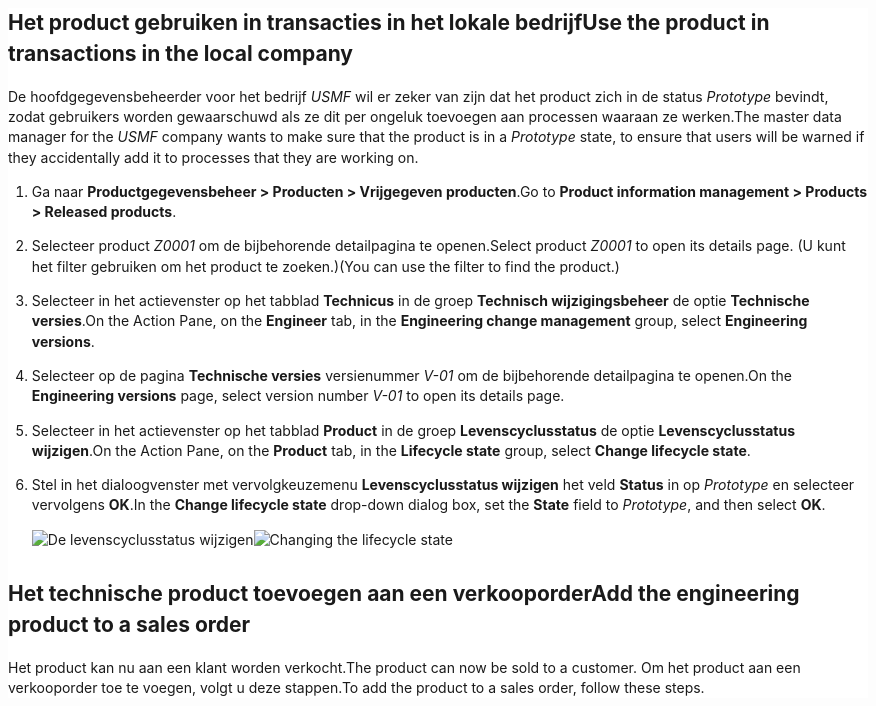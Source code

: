 ## <a name="use-the-product-in-transactions-in-the-local-company"></a><span data-ttu-id="a0e1c-316">Het product gebruiken in transacties in het lokale bedrijf</span><span class="sxs-lookup"><span data-stu-id="a0e1c-316">Use the product in transactions in the local company</span></span>

<span data-ttu-id="a0e1c-317">De hoofdgegevensbeheerder voor het bedrijf *USMF* wil er zeker van zijn dat het product zich in de status *Prototype* bevindt, zodat gebruikers worden gewaarschuwd als ze dit per ongeluk toevoegen aan processen waaraan ze werken.</span><span class="sxs-lookup"><span data-stu-id="a0e1c-317">The master data manager for the *USMF* company wants to make sure that the product is in a *Prototype* state, to ensure that users will be warned if they accidentally add it to processes that they are working on.</span></span>

1. <span data-ttu-id="a0e1c-318">Ga naar **Productgegevensbeheer &gt; Producten &gt; Vrijgegeven producten**.</span><span class="sxs-lookup"><span data-stu-id="a0e1c-318">Go to **Product information management &gt; Products &gt; Released products**.</span></span>
1. <span data-ttu-id="a0e1c-319">Selecteer product *Z0001* om de bijbehorende detailpagina te openen.</span><span class="sxs-lookup"><span data-stu-id="a0e1c-319">Select product *Z0001* to open its details page.</span></span> <span data-ttu-id="a0e1c-320">(U kunt het filter gebruiken om het product te zoeken.)</span><span class="sxs-lookup"><span data-stu-id="a0e1c-320">(You can use the filter to find the product.)</span></span>
1. <span data-ttu-id="a0e1c-321">Selecteer in het actievenster op het tabblad **Technicus** in de groep **Technisch wijzigingsbeheer** de optie **Technische versies**.</span><span class="sxs-lookup"><span data-stu-id="a0e1c-321">On the Action Pane, on the **Engineer** tab, in the **Engineering change management** group, select **Engineering versions**.</span></span>
1. <span data-ttu-id="a0e1c-322">Selecteer op de pagina **Technische versies** versienummer *V-01* om de bijbehorende detailpagina te openen.</span><span class="sxs-lookup"><span data-stu-id="a0e1c-322">On the **Engineering versions** page, select version number *V-01* to open its details page.</span></span>
1. <span data-ttu-id="a0e1c-323">Selecteer in het actievenster op het tabblad **Product** in de groep **Levenscyclusstatus** de optie **Levenscyclusstatus wijzigen**.</span><span class="sxs-lookup"><span data-stu-id="a0e1c-323">On the Action Pane, on the **Product** tab, in the **Lifecycle state** group, select **Change lifecycle state**.</span></span>
1. <span data-ttu-id="a0e1c-324">Stel in het dialoogvenster met vervolgkeuzemenu **Levenscyclusstatus wijzigen** het veld **Status** in op *Prototype* en selecteer vervolgens **OK**.</span><span class="sxs-lookup"><span data-stu-id="a0e1c-324">In the **Change lifecycle state** drop-down dialog box, set the **State** field to *Prototype*, and then select **OK**.</span></span>

    <span data-ttu-id="a0e1c-325">![De levenscyclusstatus wijzigen](media/change-lifecycle-state.png "De levenscyclusstatus wijzigen")</span><span class="sxs-lookup"><span data-stu-id="a0e1c-325">![Changing the lifecycle state](media/change-lifecycle-state.png "Changing the lifecycle state")</span></span>

## <a name="add-the-engineering-product-to-a-sales-order"></a><span data-ttu-id="a0e1c-326">Het technische product toevoegen aan een verkooporder</span><span class="sxs-lookup"><span data-stu-id="a0e1c-326">Add the engineering product to a sales order</span></span>

<span data-ttu-id="a0e1c-327">Het product kan nu aan een klant worden verkocht.</span><span class="sxs-lookup"><span data-stu-id="a0e1c-327">The product can now be sold to a customer.</span></span> <span data-ttu-id="a0e1c-328">Om het product aan een verkooporder toe te voegen, volgt u deze stappen.</span><span class="sxs-lookup"><span data-stu-id="a0e1c-328">To add the product to a sales order, follow these steps.</span></span>
